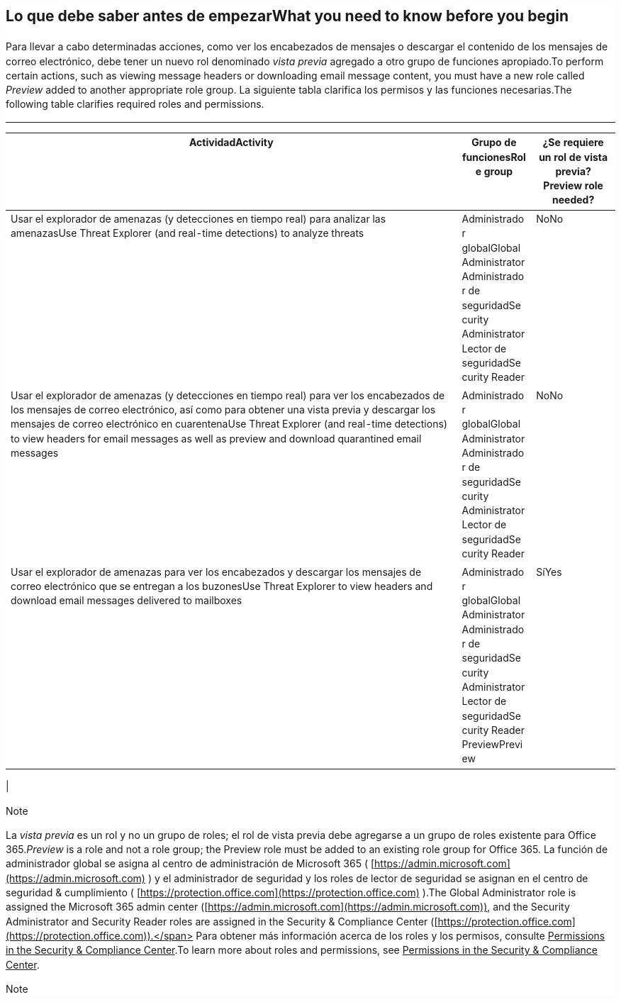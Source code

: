 ## <a name="what-you-need-to-know-before-you-begin"></a><span data-ttu-id="9d9b6-109">Lo que debe saber antes de empezar</span><span class="sxs-lookup"><span data-stu-id="9d9b6-109">What you need to know before you begin</span></span>

<span data-ttu-id="9d9b6-110">Para llevar a cabo determinadas acciones, como ver los encabezados de mensajes o descargar el contenido de los mensajes de correo electrónico, debe tener un nuevo rol denominado *vista previa* agregado a otro grupo de funciones apropiado.</span><span class="sxs-lookup"><span data-stu-id="9d9b6-110">To perform certain actions, such as viewing message headers or downloading email message content, you must have a new role called *Preview* added to another appropriate role group.</span></span> <span data-ttu-id="9d9b6-111">La siguiente tabla clarifica los permisos y las funciones necesarias.</span><span class="sxs-lookup"><span data-stu-id="9d9b6-111">The following table clarifies required roles and permissions.</span></span>

****

|<span data-ttu-id="9d9b6-112">Actividad</span><span class="sxs-lookup"><span data-stu-id="9d9b6-112">Activity</span></span>|<span data-ttu-id="9d9b6-113">Grupo de funciones</span><span class="sxs-lookup"><span data-stu-id="9d9b6-113">Role group</span></span>|<span data-ttu-id="9d9b6-114">¿Se requiere un rol de vista previa?</span><span class="sxs-lookup"><span data-stu-id="9d9b6-114">Preview role needed?</span></span>|
|---|---|---|
|<span data-ttu-id="9d9b6-115">Usar el explorador de amenazas (y detecciones en tiempo real) para analizar las amenazas</span><span class="sxs-lookup"><span data-stu-id="9d9b6-115">Use Threat Explorer (and real-time detections) to analyze threats</span></span> |<span data-ttu-id="9d9b6-116">Administrador global</span><span class="sxs-lookup"><span data-stu-id="9d9b6-116">Global Administrator</span></span> <br> <span data-ttu-id="9d9b6-117">Administrador de seguridad</span><span class="sxs-lookup"><span data-stu-id="9d9b6-117">Security Administrator</span></span> <br> <span data-ttu-id="9d9b6-118">Lector de seguridad</span><span class="sxs-lookup"><span data-stu-id="9d9b6-118">Security Reader</span></span>|<span data-ttu-id="9d9b6-119">No</span><span class="sxs-lookup"><span data-stu-id="9d9b6-119">No</span></span>|
|<span data-ttu-id="9d9b6-120">Usar el explorador de amenazas (y detecciones en tiempo real) para ver los encabezados de los mensajes de correo electrónico, así como para obtener una vista previa y descargar los mensajes de correo electrónico en cuarentena</span><span class="sxs-lookup"><span data-stu-id="9d9b6-120">Use Threat Explorer (and real-time detections) to view headers for email messages as well as preview and download quarantined email messages</span></span>|<span data-ttu-id="9d9b6-121">Administrador global</span><span class="sxs-lookup"><span data-stu-id="9d9b6-121">Global Administrator</span></span> <br> <span data-ttu-id="9d9b6-122">Administrador de seguridad</span><span class="sxs-lookup"><span data-stu-id="9d9b6-122">Security Administrator</span></span> <br><span data-ttu-id="9d9b6-123">Lector de seguridad</span><span class="sxs-lookup"><span data-stu-id="9d9b6-123">Security Reader</span></span>|<span data-ttu-id="9d9b6-124">No</span><span class="sxs-lookup"><span data-stu-id="9d9b6-124">No</span></span>|
|<span data-ttu-id="9d9b6-125">Usar el explorador de amenazas para ver los encabezados y descargar los mensajes de correo electrónico que se entregan a los buzones</span><span class="sxs-lookup"><span data-stu-id="9d9b6-125">Use Threat Explorer to view headers and download email messages delivered to mailboxes</span></span>|<span data-ttu-id="9d9b6-126">Administrador global</span><span class="sxs-lookup"><span data-stu-id="9d9b6-126">Global Administrator</span></span> <br><span data-ttu-id="9d9b6-127">Administrador de seguridad</span><span class="sxs-lookup"><span data-stu-id="9d9b6-127">Security Administrator</span></span> <br> <span data-ttu-id="9d9b6-128">Lector de seguridad</span><span class="sxs-lookup"><span data-stu-id="9d9b6-128">Security Reader</span></span> <br> <span data-ttu-id="9d9b6-129">Preview</span><span class="sxs-lookup"><span data-stu-id="9d9b6-129">Preview</span></span>|<span data-ttu-id="9d9b6-130">Sí</span><span class="sxs-lookup"><span data-stu-id="9d9b6-130">Yes</span></span>|
|

> [!NOTE]
> <span data-ttu-id="9d9b6-131">La *vista previa* es un rol y no un grupo de roles; el rol de vista previa debe agregarse a un grupo de roles existente para Office 365.</span><span class="sxs-lookup"><span data-stu-id="9d9b6-131">*Preview* is a role and not a role group; the Preview role must be added to an existing role group for Office 365.</span></span> <span data-ttu-id="9d9b6-132">La función de administrador global se asigna al centro de administración de Microsoft 365 ( [https://admin.microsoft.com](https://admin.microsoft.com) ) y el administrador de seguridad y los roles de lector de seguridad se asignan en el centro de seguridad & cumplimiento ( [https://protection.office.com](https://protection.office.com) ).</span><span class="sxs-lookup"><span data-stu-id="9d9b6-132">The Global Administrator role is assigned the Microsoft 365 admin center ([https://admin.microsoft.com](https://admin.microsoft.com)), and the Security Administrator and Security Reader roles are assigned in the Security & Compliance Center ([https://protection.office.com](https://protection.office.com)).</span></span> <span data-ttu-id="9d9b6-133">Para obtener más información acerca de los roles y los permisos, consulte [Permissions in the Security & Compliance Center](permissions-in-the-security-and-compliance-center.md).</span><span class="sxs-lookup"><span data-stu-id="9d9b6-133">To learn more about roles and permissions, see [Permissions in the Security & Compliance Center](permissions-in-the-security-and-compliance-center.md).</span></span>

> [!NOTE]